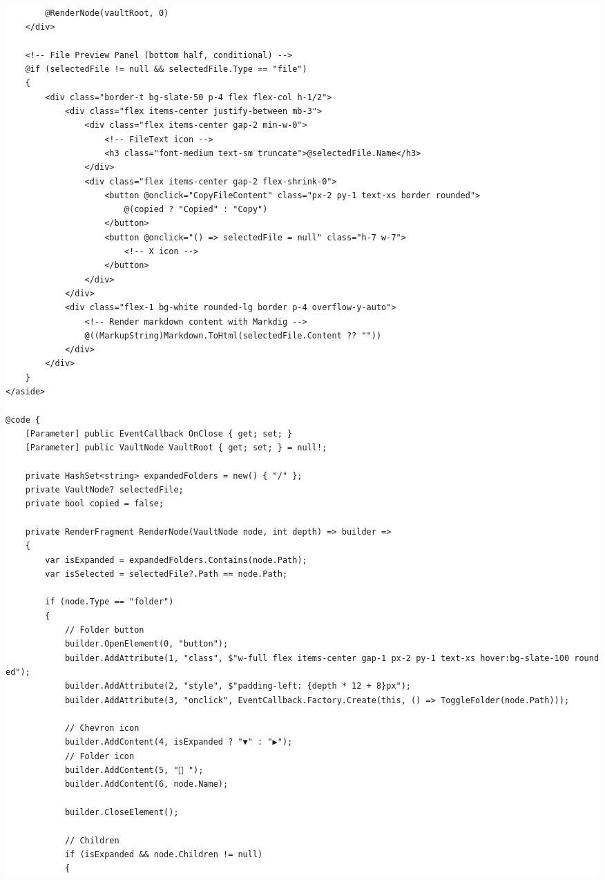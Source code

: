 ```razor
        @RenderNode(vaultRoot, 0)
    </div>
    
    <!-- File Preview Panel (bottom half, conditional) -->
    @if (selectedFile != null && selectedFile.Type == "file")
    {
        <div class="border-t bg-slate-50 p-4 flex flex-col h-1/2">
            <div class="flex items-center justify-between mb-3">
                <div class="flex items-center gap-2 min-w-0">
                    <!-- FileText icon -->
                    <h3 class="font-medium text-sm truncate">@selectedFile.Name</h3>
                </div>
                <div class="flex items-center gap-2 flex-shrink-0">
                    <button @onclick="CopyFileContent" class="px-2 py-1 text-xs border rounded">
                        @(copied ? "Copied" : "Copy")
                    </button>
                    <button @onclick="() => selectedFile = null" class="h-7 w-7">
                        <!-- X icon -->
                    </button>
                </div>
            </div>
            <div class="flex-1 bg-white rounded-lg border p-4 overflow-y-auto">
                <!-- Render markdown content with Markdig -->
                @((MarkupString)Markdown.ToHtml(selectedFile.Content ?? ""))
            </div>
        </div>
    }
</aside>

@code {
    [Parameter] public EventCallback OnClose { get; set; }
    [Parameter] public VaultNode VaultRoot { get; set; } = null!;
    
    private HashSet<string> expandedFolders = new() { "/" };
    private VaultNode? selectedFile;
    private bool copied = false;
    
    private RenderFragment RenderNode(VaultNode node, int depth) => builder =>
    {
        var isExpanded = expandedFolders.Contains(node.Path);
        var isSelected = selectedFile?.Path == node.Path;
        
        if (node.Type == "folder")
        {
            // Folder button
            builder.OpenElement(0, "button");
            builder.AddAttribute(1, "class", $"w-full flex items-center gap-1 px-2 py-1 text-xs hover:bg-slate-100 rounded");
            builder.AddAttribute(2, "style", $"padding-left: {depth * 12 + 8}px");
            builder.AddAttribute(3, "onclick", EventCallback.Factory.Create(this, () => ToggleFolder(node.Path)));
            
            // Chevron icon
            builder.AddContent(4, isExpanded ? "▼" : "▶");
            // Folder icon
            builder.AddContent(5, "📁 ");
            builder.AddContent(6, node.Name);
            
            builder.CloseElement();
            
            // Children
            if (isExpanded && node.Children != null)
            {
```